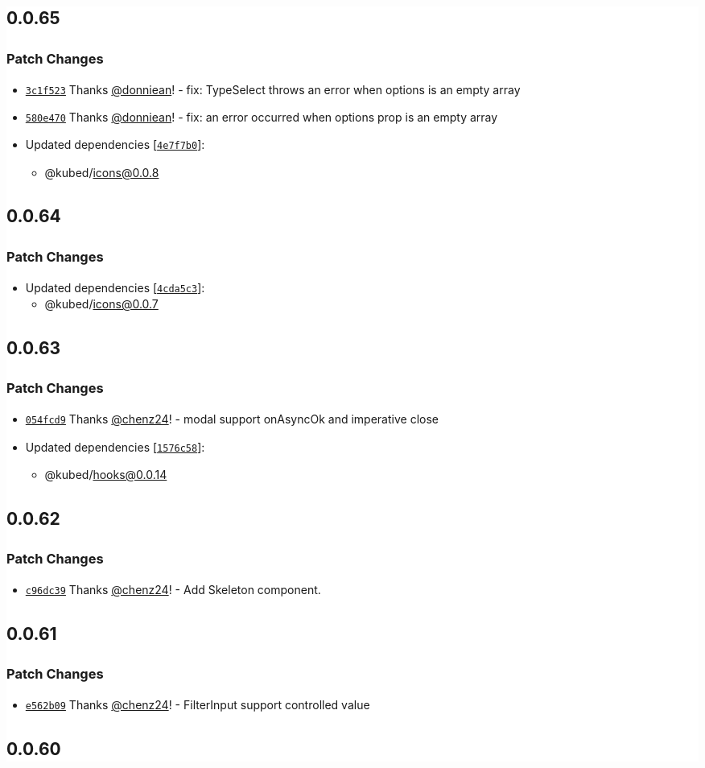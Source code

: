 ## 0.0.65

### Patch Changes

- [`3c1f523`](https://github.com/kubesphere/kube-design/commit/3c1f523998f1b09732ecf1accbcc1565afafc9aa) Thanks [@donniean](https://github.com/donniean)! - fix: TypeSelect throws an error when options is an empty array

* [`580e470`](https://github.com/kubesphere/kube-design/commit/580e470f2e194d00a5dc2a25f28098f9bd332082) Thanks [@donniean](https://github.com/donniean)! - fix: an error occurred when options prop is an empty array

* Updated dependencies [[`4e7f7b0`](https://github.com/kubesphere/kube-design/commit/4e7f7b00754f8b7d83d89a081b8108c26c0fd74c)]:
  - @kubed/icons@0.0.8

## 0.0.64

### Patch Changes

- Updated dependencies [[`4cda5c3`](https://github.com/kubesphere/kube-design/commit/4cda5c3e11dfd2b763049a0b8bcfb61c44273f47)]:
  - @kubed/icons@0.0.7

## 0.0.63

### Patch Changes

- [`054fcd9`](https://github.com/kubesphere/kube-design/commit/054fcd96e458a403979716f4bf3b47df70bac9c5) Thanks [@chenz24](https://github.com/chenz24)! - modal support onAsyncOk and imperative close

- Updated dependencies [[`1576c58`](https://github.com/kubesphere/kube-design/commit/1576c58579736e11a02c47494ac4785f12ffec4b)]:
  - @kubed/hooks@0.0.14

## 0.0.62

### Patch Changes

- [`c96dc39`](https://github.com/kubesphere/kube-design/commit/c96dc3964f3a714e628deaecc171858c4c26bca8) Thanks [@chenz24](https://github.com/chenz24)! - Add Skeleton component.

## 0.0.61

### Patch Changes

- [`e562b09`](https://github.com/kubesphere/kube-design/commit/e562b0976efbaa2eb6fbcfa49255620814c0e1af) Thanks [@chenz24](https://github.com/chenz24)! - FilterInput support controlled value

## 0.0.60
